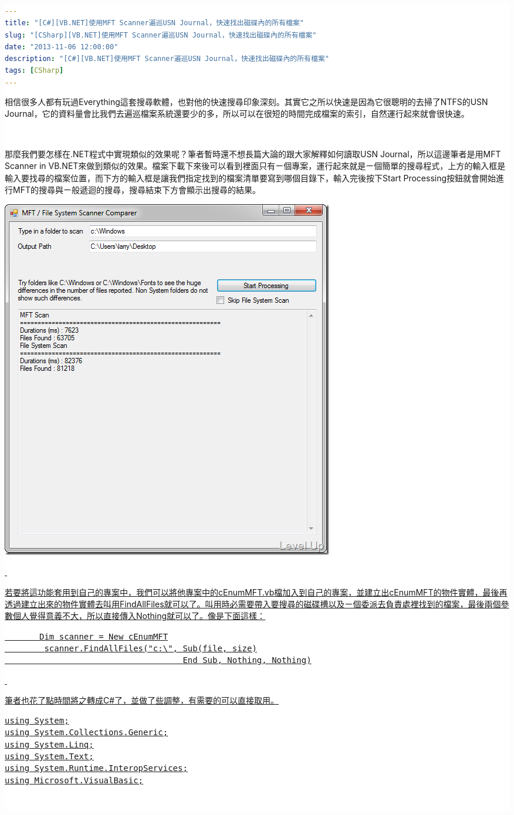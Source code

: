 ```yaml
---
title: "[C#][VB.NET]使用MFT Scanner遍巡USN Journal，快速找出磁碟內的所有檔案"
slug: "[CSharp][VB.NET]使用MFT Scanner遍巡USN Journal，快速找出磁碟內的所有檔案"
date: "2013-11-06 12:00:00"
description: "[C#][VB.NET]使用MFT Scanner遍巡USN Journal，快速找出磁碟內的所有檔案"
tags: [CSharp]
---
```


<p>相信很多人都有玩過Everything這套搜尋軟體，也對他的快速搜尋印象深刻。其實它之所以快速是因為它很聰明的去掃了NTFS的USN Journal，它的資料量會比我們去遍巡檔案系統還要少的多，所以可以在很短的時間完成檔案的索引，自然運行起來就會很快速。</p>  <p> </p>  <p>那麼我們要怎樣在.NET程式中實現類似的效果呢？筆者暫時還不想長篇大論的跟大家解釋如何讀取USN Journal，所以這邊筆者是用MFT Scanner in VB.NET</a>來做到類似的效果。檔案下載下來後可以看到裡面只有ㄧ個專案，運行起來就是ㄧ個簡單的搜尋程式，上方的輸入框是輸入要找尋的檔案位置，而下方的輸入框是讓我們指定找到的檔案清單要寫到哪個目錄下，輸入完後按下Start Processing按鈕就會開始進行MFT的搜尋與ㄧ般遞迴的搜尋，搜尋結束下方會顯示出搜尋的結果。</p>  <p><a href="http://files.dotblogs.com.tw/larrynung/1210/CMFTScannerUSNJournal_13966/image_4.png"><img style="border-bottom: 0px; border-left: 0px; border-top: 0px; border-right: 0px" border="0" alt="image" src="\images\posts\3b17ae66-f87a-442e-805d-3df422e2b175\image_thumb_1.png" width="553" height="598" /> </p>  <p> </p>  <p>若要將這功能套用到自己的專案中，我們可以將他專案中的cEnumMFT.vb檔加入到自己的專案，並建立出cEnumMFT的物件實體，最後再透過建立出來的物件實體去叫用FindAllFiles就可以了。叫用時必需要帶入要搜尋的磁碟槽以及ㄧ個委派去負責處裡找到的檔案，最後兩個參數個人覺得意義不大，所以直接傳入Nothing就可以了。像是下面這樣：</p>  <div style="padding-bottom: 0px; margin: 0px; padding-left: 0px; padding-right: 0px; display: inline; float: none; padding-top: 0px" id="scid:812469c5-0cb0-4c63-8c15-c81123a09de7:e72a25b6-958d-4d74-b741-d2d2e48dda9c" class="wlWriterSmartContent"><pre name="code" class="vb">		Dim scanner = New cEnumMFT
		scanner.FindAllFiles("c:\", Sub(file, size)
									End Sub, Nothing, Nothing)</pre></div>

<p> </p>

<p>筆者也花了點時間將之轉成C#了，並做了些調整，有需要的可以直接取用。</p>

<div style="padding-bottom: 0px; margin: 0px; padding-left: 0px; padding-right: 0px; display: inline; float: none; padding-top: 0px" id="scid:812469c5-0cb0-4c63-8c15-c81123a09de7:f5b5743e-9d43-4275-b24a-14a3ca20c161" class="wlWriterSmartContent"><pre name="code" class="c#">using System;
using System.Collections.Generic;
using System.Linq;
using System.Text;
using System.Runtime.InteropServices;
using Microsoft.VisualBasic;
